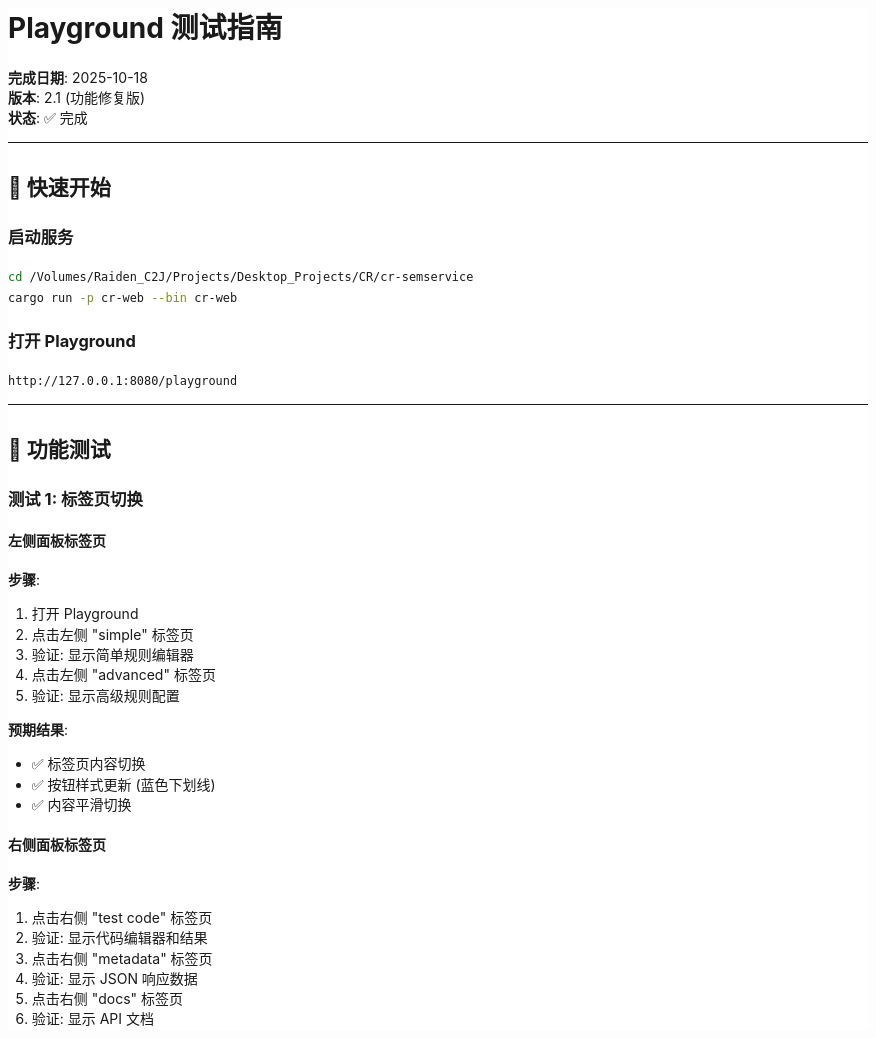 # Playground 测试指南

**完成日期**: 2025-10-18  
**版本**: 2.1 (功能修复版)  
**状态**: ✅ 完成

---

## 🚀 快速开始

### 启动服务

```bash
cd /Volumes/Raiden_C2J/Projects/Desktop_Projects/CR/cr-semservice
cargo run -p cr-web --bin cr-web
```

### 打开 Playground

```
http://127.0.0.1:8080/playground
```

---

## 🧪 功能测试

### 测试 1: 标签页切换

#### 左侧面板标签页

**步骤**:
1. 打开 Playground
2. 点击左侧 "simple" 标签页
3. 验证: 显示简单规则编辑器
4. 点击左侧 "advanced" 标签页
5. 验证: 显示高级规则配置

**预期结果**:
- ✅ 标签页内容切换
- ✅ 按钮样式更新 (蓝色下划线)
- ✅ 内容平滑切换

#### 右侧面板标签页

**步骤**:
1. 点击右侧 "test code" 标签页
2. 验证: 显示代码编辑器和结果
3. 点击右侧 "metadata" 标签页
4. 验证: 显示 JSON 响应数据
5. 点击右侧 "docs" 标签页
6. 验证: 显示 API 文档
